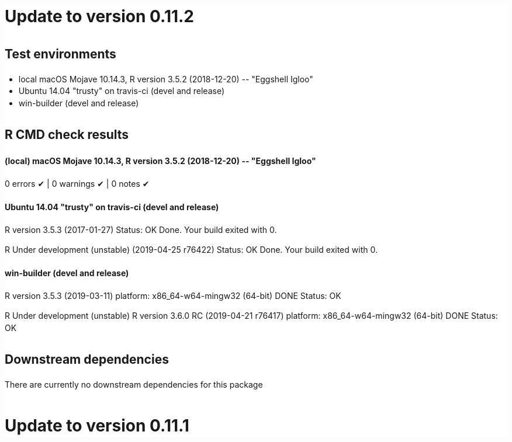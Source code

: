 



# Update to version 0.11.2


## Test environments

* local macOS Mojave 10.14.3, R version 3.5.2 (2018-12-20) -- "Eggshell Igloo"
* Ubuntu 14.04 "trusty" on travis-ci (devel and release)
* win-builder (devel and release)

## R CMD check results


#### (local) macOS Mojave 10.14.3, R version 3.5.2 (2018-12-20) -- "Eggshell Igloo"
0 errors ✔ | 0 warnings ✔ | 0 notes ✔


#### Ubuntu 14.04 "trusty" on travis-ci (devel and release)
R version 3.5.3 (2017-01-27)
Status: OK
Done. Your build exited with 0.

R Under development (unstable) (2019-04-25 r76422)
Status: OK
Done. Your build exited with 0.


#### win-builder (devel and release)
R version 3.5.3 (2019-03-11)
platform: x86_64-w64-mingw32 (64-bit)
DONE
Status: OK

R Under development (unstable)
R version 3.6.0 RC (2019-04-21 r76417)
platform: x86_64-w64-mingw32 (64-bit)
DONE
Status: OK


## Downstream dependencies

There are currently no downstream dependencies for this package






# Update to version 0.11.1
